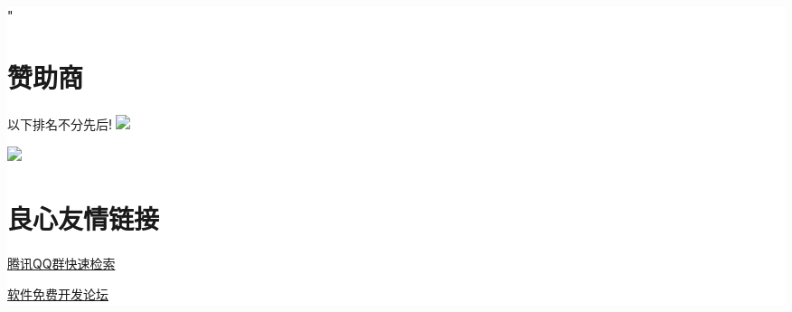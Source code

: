  
     
 
 
     
 
 
     
 
 
     
 
 
     
 "
   
     
 
   
     
 
   
     
 
   
     
 
   
     
 
   
     
 
   
     
 


# 赞助商
以下排名不分先后!
![](https://tva1.sinaimg.cn/large/007S8ZIlly1ge4xvdlh0wj30zk0d1q6d.jpg)

        
  
 ![](https://tva1.sinaimg.cn/large/00831rSTly1gck2pplt8ej315u0u0k1b.jpg)


 # 良心友情链接

[腾讯QQ群快速检索](http://u.720life.cn/s/8cf73f7c)

[软件免费开发论坛](http://u.720life.cn/s/bbb01dc0)